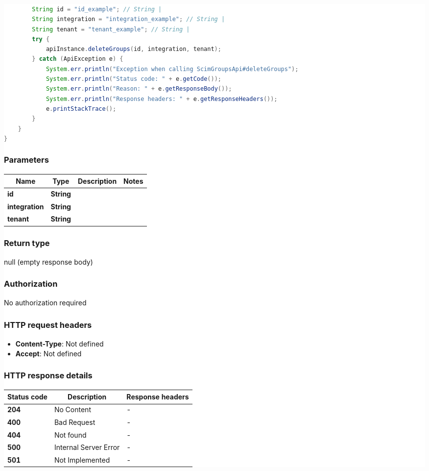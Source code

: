 ```java
        String id = "id_example"; // String | 
        String integration = "integration_example"; // String | 
        String tenant = "tenant_example"; // String | 
        try {
            apiInstance.deleteGroups(id, integration, tenant);
        } catch (ApiException e) {
            System.err.println("Exception when calling ScimGroupsApi#deleteGroups");
            System.err.println("Status code: " + e.getCode());
            System.err.println("Reason: " + e.getResponseBody());
            System.err.println("Response headers: " + e.getResponseHeaders());
            e.printStackTrace();
        }
    }
}
```

### Parameters


| Name | Type | Description  | Notes |
|------------- | ------------- | ------------- | -------------|
| **id** | **String**|  | |
| **integration** | **String**|  | |
| **tenant** | **String**|  | |

### Return type

null (empty response body)

### Authorization

No authorization required

### HTTP request headers

- **Content-Type**: Not defined
- **Accept**: Not defined


### HTTP response details
| Status code | Description | Response headers |
|-------------|-------------|------------------|
| **204** | No Content |  -  |
| **400** | Bad Request |  -  |
| **404** | Not found |  -  |
| **500** | Internal Server Error |  -  |
| **501** | Not Implemented |  -  |

